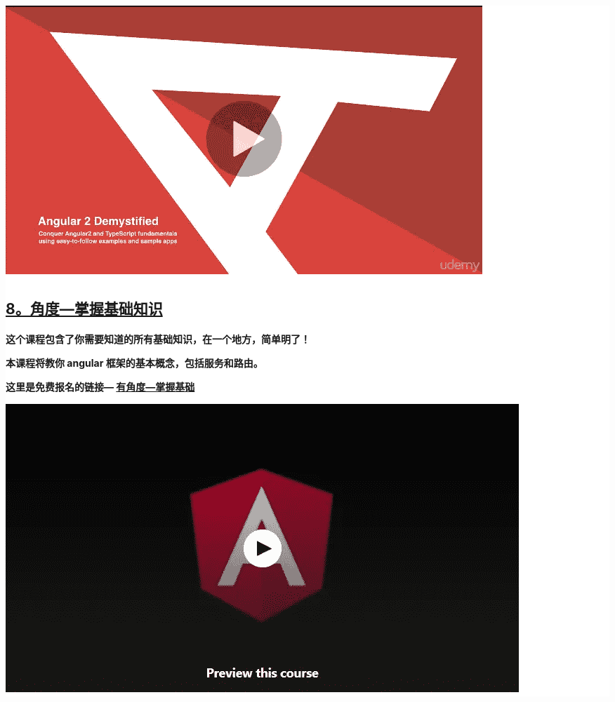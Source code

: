 ****[![](img/0ad0202b8699fa29aee68953a21211ad.png)](https://click.linksynergy.com/deeplink?id=JVFxdTr9V80&mid=39197&murl=https%3A%2F%2Fwww.udemy.com%2Fcourse%2Fintroduction-to-angular2%2F)****

## ****[8。角度—掌握基础知识](https://click.linksynergy.com/deeplink?id=JVFxdTr9V80&mid=39197&murl=https%3A%2F%2Fwww.udemy.com%2Fcourse%2Fangular-mastering-the-basics%2F)****

****这个课程包含了你需要知道的所有基础知识，在一个地方，简单明了！****

****本课程将教你 angular 框架的基本概念，包括服务和路由。****

******这里是免费报名的链接—** [有角度—掌握基础](https://click.linksynergy.com/deeplink?id=JVFxdTr9V80&mid=39197&murl=https%3A%2F%2Fwww.udemy.com%2Fcourse%2Fangular-mastering-the-basics%2F)****

****[![](img/b8a67633f0255debc157edd9f31d1778.png)](https://click.linksynergy.com/deeplink?id=JVFxdTr9V80&mid=39197&murl=https%3A%2F%2Fwww.udemy.com%2Fcourse%2Fangular-mastering-the-basics%2F)****
